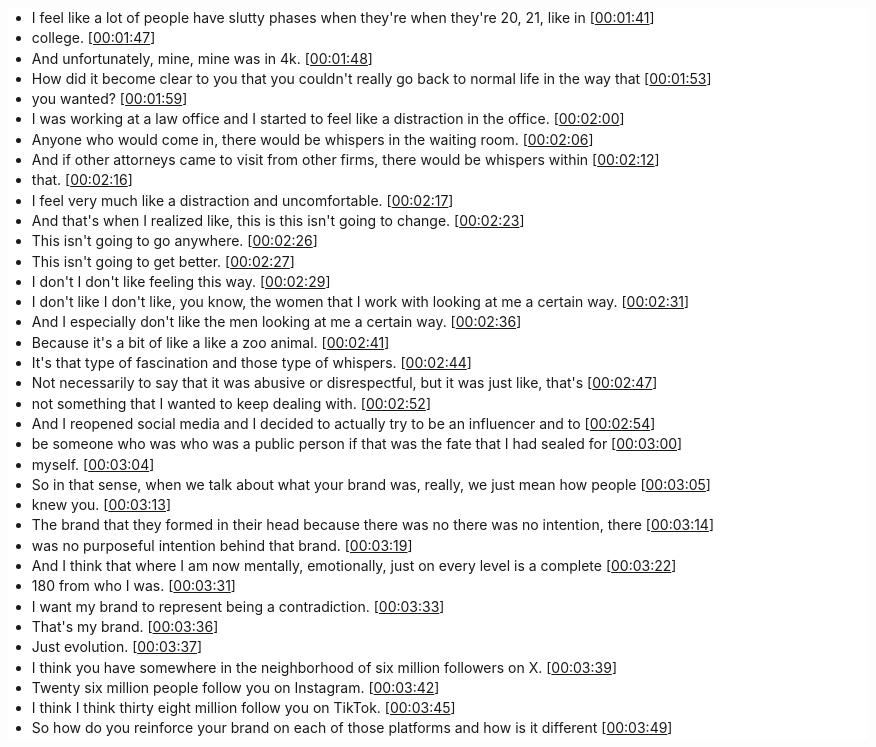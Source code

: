*  I feel like a lot of people have slutty phases when they're when they're 20, 21, like in [[00:01:41](https://www.youtube.com/watch?v=FG_vxCxt0VU&t=101.94s)]
*  college. [[00:01:47](https://www.youtube.com/watch?v=FG_vxCxt0VU&t=107.66s)]
*  And unfortunately, mine, mine was in 4k. [[00:01:48](https://www.youtube.com/watch?v=FG_vxCxt0VU&t=108.88s)]
*  How did it become clear to you that you couldn't really go back to normal life in the way that [[00:01:53](https://www.youtube.com/watch?v=FG_vxCxt0VU&t=113.22s)]
*  you wanted? [[00:01:59](https://www.youtube.com/watch?v=FG_vxCxt0VU&t=119.34s)]
*  I was working at a law office and I started to feel like a distraction in the office. [[00:02:00](https://www.youtube.com/watch?v=FG_vxCxt0VU&t=120.34s)]
*  Anyone who would come in, there would be whispers in the waiting room. [[00:02:06](https://www.youtube.com/watch?v=FG_vxCxt0VU&t=126.78s)]
*  And if other attorneys came to visit from other firms, there would be whispers within [[00:02:12](https://www.youtube.com/watch?v=FG_vxCxt0VU&t=132.62s)]
*  that. [[00:02:16](https://www.youtube.com/watch?v=FG_vxCxt0VU&t=136.34s)]
*  I feel very much like a distraction and uncomfortable. [[00:02:17](https://www.youtube.com/watch?v=FG_vxCxt0VU&t=137.34s)]
*  And that's when I realized like, this is this isn't going to change. [[00:02:23](https://www.youtube.com/watch?v=FG_vxCxt0VU&t=143.26s)]
*  This isn't going to go anywhere. [[00:02:26](https://www.youtube.com/watch?v=FG_vxCxt0VU&t=146.74s)]
*  This isn't going to get better. [[00:02:27](https://www.youtube.com/watch?v=FG_vxCxt0VU&t=147.86s)]
*  I don't I don't like feeling this way. [[00:02:29](https://www.youtube.com/watch?v=FG_vxCxt0VU&t=149.86s)]
*  I don't like I don't like, you know, the women that I work with looking at me a certain way. [[00:02:31](https://www.youtube.com/watch?v=FG_vxCxt0VU&t=151.3s)]
*  And I especially don't like the men looking at me a certain way. [[00:02:36](https://www.youtube.com/watch?v=FG_vxCxt0VU&t=156.02s)]
*  Because it's a bit of like a like a zoo animal. [[00:02:41](https://www.youtube.com/watch?v=FG_vxCxt0VU&t=161.06s)]
*  It's that type of fascination and those type of whispers. [[00:02:44](https://www.youtube.com/watch?v=FG_vxCxt0VU&t=164.86s)]
*  Not necessarily to say that it was abusive or disrespectful, but it was just like, that's [[00:02:47](https://www.youtube.com/watch?v=FG_vxCxt0VU&t=167.34s)]
*  not something that I wanted to keep dealing with. [[00:02:52](https://www.youtube.com/watch?v=FG_vxCxt0VU&t=172.18s)]
*  And I reopened social media and I decided to actually try to be an influencer and to [[00:02:54](https://www.youtube.com/watch?v=FG_vxCxt0VU&t=174.62s)]
*  be someone who was who was a public person if that was the fate that I had sealed for [[00:03:00](https://www.youtube.com/watch?v=FG_vxCxt0VU&t=180.26s)]
*  myself. [[00:03:04](https://www.youtube.com/watch?v=FG_vxCxt0VU&t=184.3s)]
*  So in that sense, when we talk about what your brand was, really, we just mean how people [[00:03:05](https://www.youtube.com/watch?v=FG_vxCxt0VU&t=185.3s)]
*  knew you. [[00:03:13](https://www.youtube.com/watch?v=FG_vxCxt0VU&t=193.34s)]
*  The brand that they formed in their head because there was no there was no intention, there [[00:03:14](https://www.youtube.com/watch?v=FG_vxCxt0VU&t=194.5s)]
*  was no purposeful intention behind that brand. [[00:03:19](https://www.youtube.com/watch?v=FG_vxCxt0VU&t=199.34s)]
*  And I think that where I am now mentally, emotionally, just on every level is a complete [[00:03:22](https://www.youtube.com/watch?v=FG_vxCxt0VU&t=202.14000000000001s)]
*  180 from who I was. [[00:03:31](https://www.youtube.com/watch?v=FG_vxCxt0VU&t=211.02s)]
*  I want my brand to represent being a contradiction. [[00:03:33](https://www.youtube.com/watch?v=FG_vxCxt0VU&t=213.06s)]
*  That's my brand. [[00:03:36](https://www.youtube.com/watch?v=FG_vxCxt0VU&t=216.06s)]
*  Just evolution. [[00:03:37](https://www.youtube.com/watch?v=FG_vxCxt0VU&t=217.06s)]
*  I think you have somewhere in the neighborhood of six million followers on X. [[00:03:39](https://www.youtube.com/watch?v=FG_vxCxt0VU&t=219.1s)]
*  Twenty six million people follow you on Instagram. [[00:03:42](https://www.youtube.com/watch?v=FG_vxCxt0VU&t=222.98s)]
*  I think I think thirty eight million follow you on TikTok. [[00:03:45](https://www.youtube.com/watch?v=FG_vxCxt0VU&t=225.54s)]
*  So how do you reinforce your brand on each of those platforms and how is it different [[00:03:49](https://www.youtube.com/watch?v=FG_vxCxt0VU&t=229.22s)]